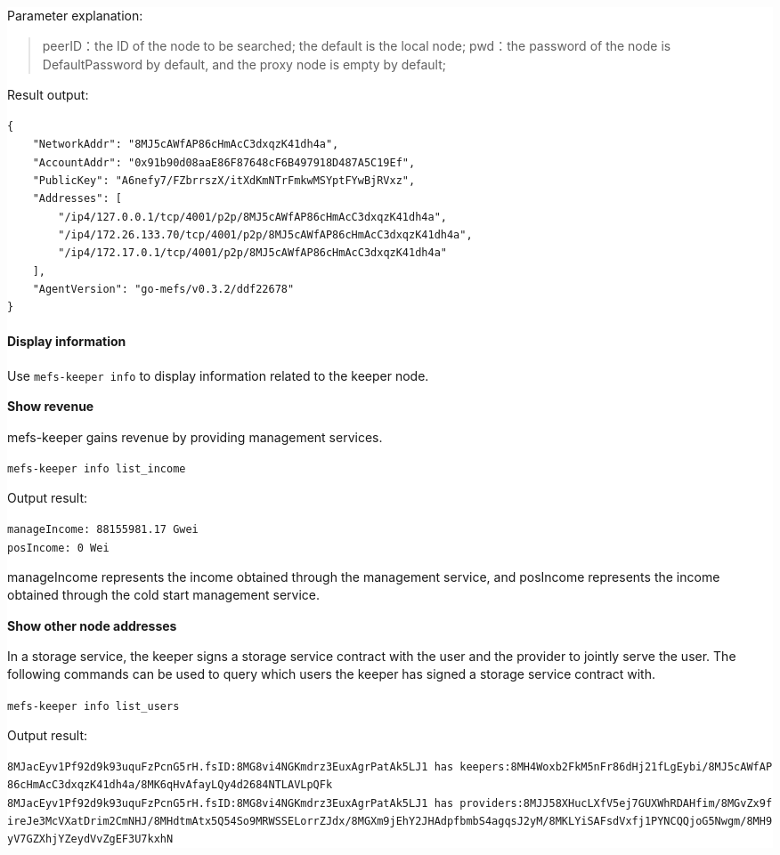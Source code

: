 Parameter explanation:

> peerID：the ID of the node to be searched; the default is the local node;
> pwd：the password of the node is DefaultPassword by default, and the proxy node is empty by default;


Result output:

```shell
{
	"NetworkAddr": "8MJ5cAWfAP86cHmAcC3dxqzK41dh4a",
	"AccountAddr": "0x91b90d08aaE86F87648cF6B497918D487A5C19Ef",
	"PublicKey": "A6nefy7/FZbrrszX/itXdKmNTrFmkwMSYptFYwBjRVxz",
	"Addresses": [
		"/ip4/127.0.0.1/tcp/4001/p2p/8MJ5cAWfAP86cHmAcC3dxqzK41dh4a",
		"/ip4/172.26.133.70/tcp/4001/p2p/8MJ5cAWfAP86cHmAcC3dxqzK41dh4a",
		"/ip4/172.17.0.1/tcp/4001/p2p/8MJ5cAWfAP86cHmAcC3dxqzK41dh4a"
	],
	"AgentVersion": "go-mefs/v0.3.2/ddf22678"
}
```

#### Display information

Use `mefs-keeper info` to display information related to the keeper node.

**Show revenue**

mefs-keeper gains revenue by providing management services.

```shell
mefs-keeper info list_income
```
Output result:

```shell
manageIncome: 88155981.17 Gwei
posIncome: 0 Wei
```
manageIncome represents the income obtained through the management service, and posIncome represents the income obtained through the cold start management service.

**Show other node addresses**

In a storage service, the keeper signs a storage service contract with the user and the provider to jointly serve the user. The following commands can be used to query which users the keeper has signed a storage service contract with.

```shell
mefs-keeper info list_users
```

Output result:

```shell
8MJacEyv1Pf92d9k93uquFzPcnG5rH.fsID:8MG8vi4NGKmdrz3EuxAgrPatAk5LJ1 has keepers:8MH4Woxb2FkM5nFr86dHj21fLgEybi/8MJ5cAWfAP86cHmAcC3dxqzK41dh4a/8MK6qHvAfayLQy4d2684NTLAVLpQFk
8MJacEyv1Pf92d9k93uquFzPcnG5rH.fsID:8MG8vi4NGKmdrz3EuxAgrPatAk5LJ1 has providers:8MJJ58XHucLXfV5ej7GUXWhRDAHfim/8MGvZx9fireJe3McVXatDrim2CmNHJ/8MHdtmAtx5Q54So9MRWSSELorrZJdx/8MGXm9jEhY2JHAdpfbmbS4agqsJ2yM/8MKLYiSAFsdVxfj1PYNCQQjoG5Nwgm/8MH9yV7GZXhjYZeydVvZgEF3U7kxhN
```
